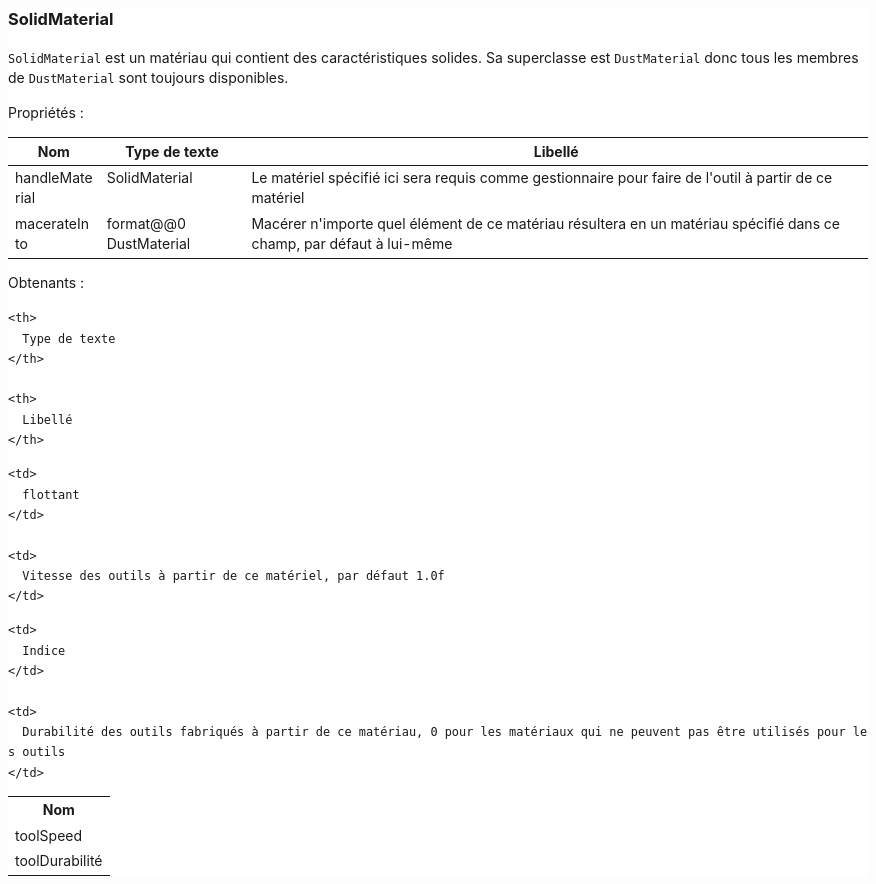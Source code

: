 ### SolidMaterial

`SolidMaterial` est un matériau qui contient des caractéristiques solides. Sa superclasse est `DustMaterial` donc tous les membres de `DustMaterial` sont toujours disponibles.

Propriétés :

| Nom            | Type de texte          | Libellé                                                                                                              |
| -------------- | ---------------------- | -------------------------------------------------------------------------------------------------------------------- |
| handleMaterial | SolidMaterial          | Le matériel spécifié ici sera requis comme gestionnaire pour faire de l'outil à partir de ce matériel                |
| macerateInto   | format@@0 DustMaterial | Macérer n'importe quel élément de ce matériau résultera en un matériau spécifié dans ce champ, par défaut à lui-même |

Obtenants :

<table>
  <tr>
    <th>
      Nom
    </th>
    
    <th>
      Type de texte
    </th>
    
    <th>
      Libellé
    </th>
  </tr>
  
  <tr>
    <td>
      toolSpeed
    </td>
    
    <td>
      flottant
    </td>
    
    <td>
      Vitesse des outils à partir de ce matériel, par défaut 1.0f
    </td>
  </tr>
  
  <tr>
    <td>
      toolDurabilité
    </td>
    
    <td>
      Indice
    </td>
    
    <td>
      Durabilité des outils fabriqués à partir de ce matériau, 0 pour les matériaux qui ne peuvent pas être utilisés pour les outils
    </td>
  </tr>
  